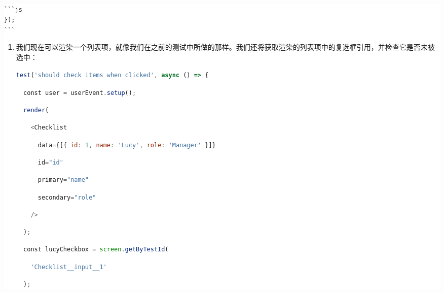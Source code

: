     ```js
    });
    ```

1.  我们现在可以渲染一个列表项，就像我们在之前的测试中所做的那样。我们还将获取渲染的列表项中的复选框引用，并检查它是否未被选中：

    ```js
    test('should check items when clicked', async () => {
    ```

    ```js
      const user = userEvent.setup();
    ```

    ```js
      render(
    ```

    ```js
        <Checklist
    ```

    ```js
          data={[{ id: 1, name: 'Lucy', role: 'Manager' }]}
    ```

    ```js
          id="id"
    ```

    ```js
          primary="name"
    ```

    ```js
          secondary="role"
    ```

    ```js
        />
    ```

    ```js
      );
    ```

    ```js
      const lucyCheckbox = screen.getByTestId(
    ```

    ```js
        'Checklist__input__1'
    ```

    ```js
      );
    ```

